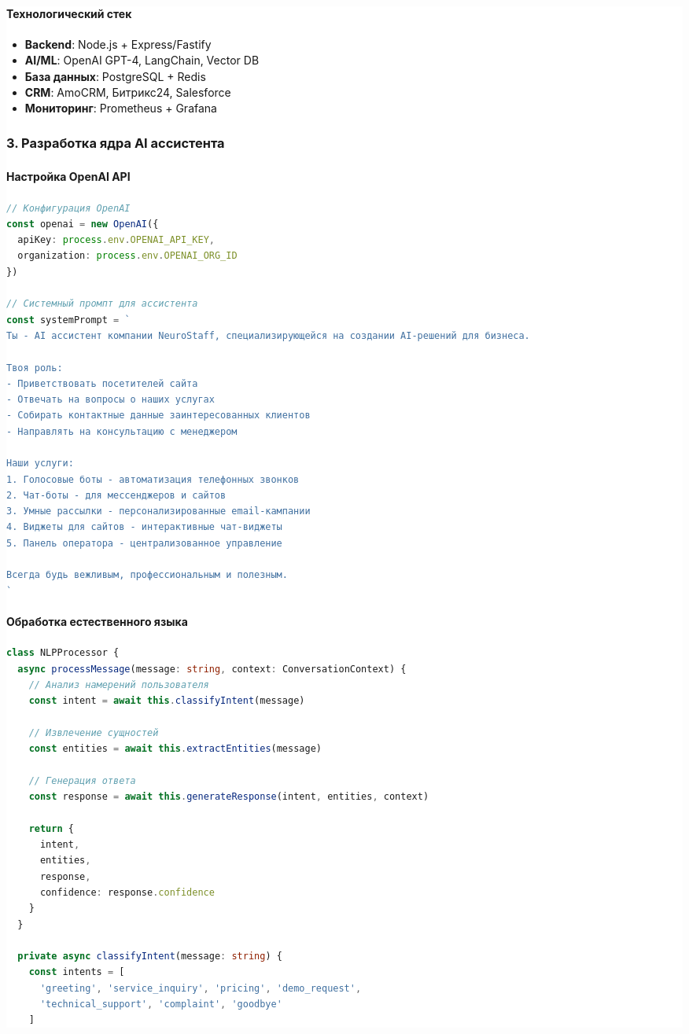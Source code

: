 #### Технологический стек
- **Backend**: Node.js + Express/Fastify
- **AI/ML**: OpenAI GPT-4, LangChain, Vector DB
- **База данных**: PostgreSQL + Redis
- **CRM**: AmoCRM, Битрикс24, Salesforce
- **Мониторинг**: Prometheus + Grafana

### 3. Разработка ядра AI ассистента

#### Настройка OpenAI API
```typescript
// Конфигурация OpenAI
const openai = new OpenAI({
  apiKey: process.env.OPENAI_API_KEY,
  organization: process.env.OPENAI_ORG_ID
})

// Системный промпт для ассистента
const systemPrompt = `
Ты - AI ассистент компании NeuroStaff, специализирующейся на создании AI-решений для бизнеса.

Твоя роль:
- Приветствовать посетителей сайта
- Отвечать на вопросы о наших услугах
- Собирать контактные данные заинтересованных клиентов
- Направлять на консультацию с менеджером

Наши услуги:
1. Голосовые боты - автоматизация телефонных звонков
2. Чат-боты - для мессенджеров и сайтов
3. Умные рассылки - персонализированные email-кампании
4. Виджеты для сайтов - интерактивные чат-виджеты
5. Панель оператора - централизованное управление

Всегда будь вежливым, профессиональным и полезным.
`
```

#### Обработка естественного языка
```typescript
class NLPProcessor {
  async processMessage(message: string, context: ConversationContext) {
    // Анализ намерений пользователя
    const intent = await this.classifyIntent(message)
    
    // Извлечение сущностей
    const entities = await this.extractEntities(message)
    
    // Генерация ответа
    const response = await this.generateResponse(intent, entities, context)
    
    return {
      intent,
      entities,
      response,
      confidence: response.confidence
    }
  }
  
  private async classifyIntent(message: string) {
    const intents = [
      'greeting', 'service_inquiry', 'pricing', 'demo_request',
      'technical_support', 'complaint', 'goodbye'
    ]
```